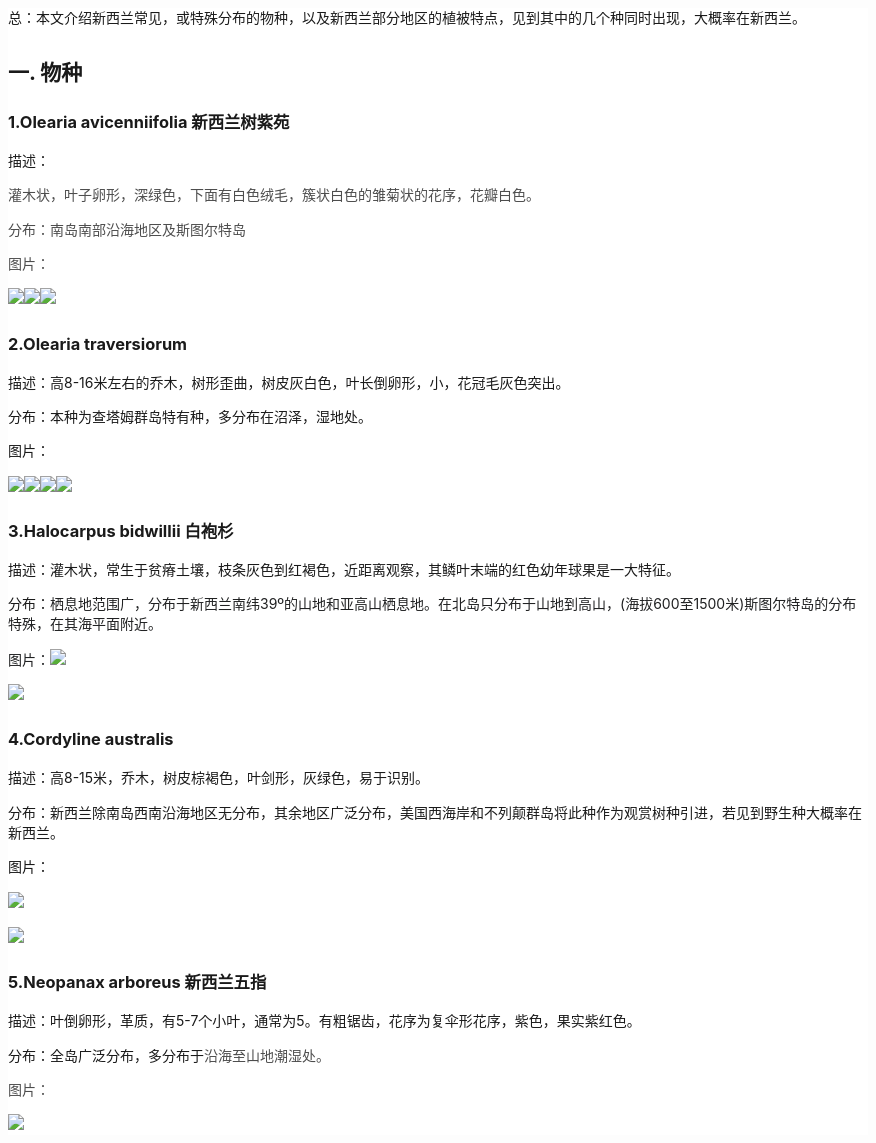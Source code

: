总：本文介绍新西兰常见，或特殊分布的物种，以及新西兰部分地区的植被特点，见到其中的几个种同时出现，大概率在新西兰。

## 一. 物种
### 1.Olearia avicenniifolia 新西兰树紫苑
描述：

<font style="color:rgb(77, 77, 77);">灌木状，叶子卵形，深绿色，下面有白色绒毛，簇状白色的雏菊状的花序，花瓣白色。</font>

<font style="color:rgb(77, 77, 77);">分布：南岛南部沿海地区及斯图尔特岛</font>

<font style="color:rgb(77, 77, 77);">图片：</font>

![](https://cdn.nlark.com/yuque/0/2023/jpeg/38613156/1691673742243-c7788835-ac40-43e2-81b1-37c65be89615.jpeg)![](https://cdn.nlark.com/yuque/0/2023/jpeg/38613156/1691673752154-e5b1647c-7155-4935-9c4c-ad5bdb290d53.jpeg)![](https://cdn.nlark.com/yuque/0/2023/jpeg/38613156/1691673758947-509dfac8-41b3-4408-a8dd-b66a61c742dd.jpeg)

### 2.Olearia traversiorum
描述：高8-16米左右的乔木，树形歪曲，树皮灰白色，叶长倒卵形，小，花冠毛灰色突出。

分布：本种为查塔姆群岛特有种，多分布在沼泽，湿地处。

图片：

![](https://cdn.nlark.com/yuque/0/2023/jpeg/38613156/1691681575834-45622775-a4df-404f-8727-bd2c34266397.jpeg)![](https://cdn.nlark.com/yuque/0/2023/png/38613156/1691681576827-60647bdb-de38-43a4-8895-137e741dd83b.png)![](https://cdn.nlark.com/yuque/0/2023/jpeg/38613156/1691681575913-8e100785-4624-489c-9540-de0318046941.jpeg)![](https://cdn.nlark.com/yuque/0/2023/jpeg/38613156/1691681575912-eb7401ec-f1f6-4604-979b-d71a7c147ad6.jpeg)

### 3.Halocarpus bidwillii 白袍杉
描述：灌木状，常生于贫瘠土壤，枝条灰色到红褐色，近距离观察，其鳞叶末端的红色幼年球果是一大特征。

分布：<font style="color:rgb(32, 33, 34);">栖息地范围广，分布于新西兰南纬39º的山地和亚高山栖息地。在北岛只分布于山地到高山，(海拔600至1500米)斯图尔特岛的分布特殊，在其海平面附近。</font>

<font style="color:rgb(32, 33, 34);">图片：</font>![](https://cdn.nlark.com/yuque/0/2023/jpeg/38613156/1691682486194-ba39d16c-688c-4971-a2f6-5078d10a5784.jpeg)

![](https://cdn.nlark.com/yuque/0/2023/jpeg/38613156/1691682491345-b3eb9313-eda8-45b1-8f46-19a713bac51d.jpeg)

### 4.Cordyline australis
描述：高8-15米，乔木，树皮棕褐色，叶剑形，灰绿色，易于识别。

分布：新西兰除南岛西南沿海地区无分布，其余地区广泛分布，美国西海岸和不列颠群岛将此种作为观赏树种引进，若见到野生种大概率在新西兰。

图片：

![](https://cdn.nlark.com/yuque/0/2023/jpeg/38613156/1691723305891-13dd3a6c-f030-4e5f-8aca-dfa04f48c668.jpeg)

![](https://cdn.nlark.com/yuque/0/2023/jpeg/38613156/1691723310377-e4eb6987-dfd9-4ae8-b8e4-c87c3b263003.jpeg)

### 5.Neopanax arboreus 新西兰五指
描述：叶倒卵形，革质，有5-7个小叶，通常为5。有粗锯齿，花序为复伞形花序，紫色，果实紫红色。

分布：全岛广泛分布，多分布于<font style="color:rgb(77, 77, 77);">沿海至山地潮湿处。</font>

<font style="color:rgb(77, 77, 77);">图片：</font>

![](https://cdn.nlark.com/yuque/0/2023/jpeg/38613156/1691723741825-be5bdda9-d870-4f42-b5ae-32e2c14114fb.jpeg)
